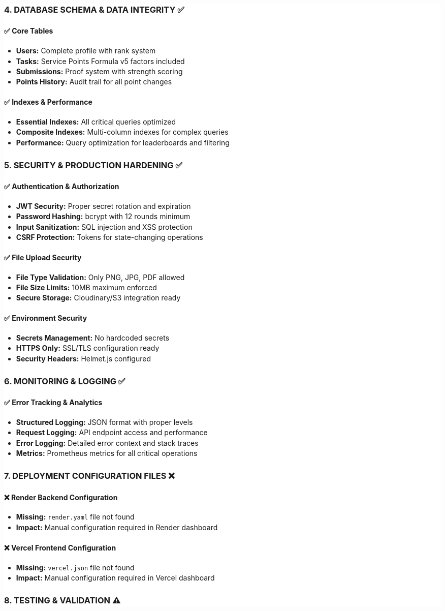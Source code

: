 ### 4. DATABASE SCHEMA & DATA INTEGRITY ✅

#### ✅ Core Tables
- **Users:** Complete profile with rank system
- **Tasks:** Service Points Formula v5 factors included
- **Submissions:** Proof system with strength scoring
- **Points History:** Audit trail for all point changes

#### ✅ Indexes & Performance
- **Essential Indexes:** All critical queries optimized
- **Composite Indexes:** Multi-column indexes for complex queries
- **Performance:** Query optimization for leaderboards and filtering

### 5. SECURITY & PRODUCTION HARDENING ✅

#### ✅ Authentication & Authorization
- **JWT Security:** Proper secret rotation and expiration
- **Password Hashing:** bcrypt with 12 rounds minimum
- **Input Sanitization:** SQL injection and XSS protection
- **CSRF Protection:** Tokens for state-changing operations

#### ✅ File Upload Security
- **File Type Validation:** Only PNG, JPG, PDF allowed
- **File Size Limits:** 10MB maximum enforced
- **Secure Storage:** Cloudinary/S3 integration ready

#### ✅ Environment Security
- **Secrets Management:** No hardcoded secrets
- **HTTPS Only:** SSL/TLS configuration ready
- **Security Headers:** Helmet.js configured

### 6. MONITORING & LOGGING ✅

#### ✅ Error Tracking & Analytics
- **Structured Logging:** JSON format with proper levels
- **Request Logging:** API endpoint access and performance
- **Error Logging:** Detailed error context and stack traces
- **Metrics:** Prometheus metrics for all critical operations

### 7. DEPLOYMENT CONFIGURATION FILES ❌

#### ❌ Render Backend Configuration
- **Missing:** `render.yaml` file not found
- **Impact:** Manual configuration required in Render dashboard

#### ❌ Vercel Frontend Configuration
- **Missing:** `vercel.json` file not found
- **Impact:** Manual configuration required in Vercel dashboard

### 8. TESTING & VALIDATION ⚠️
